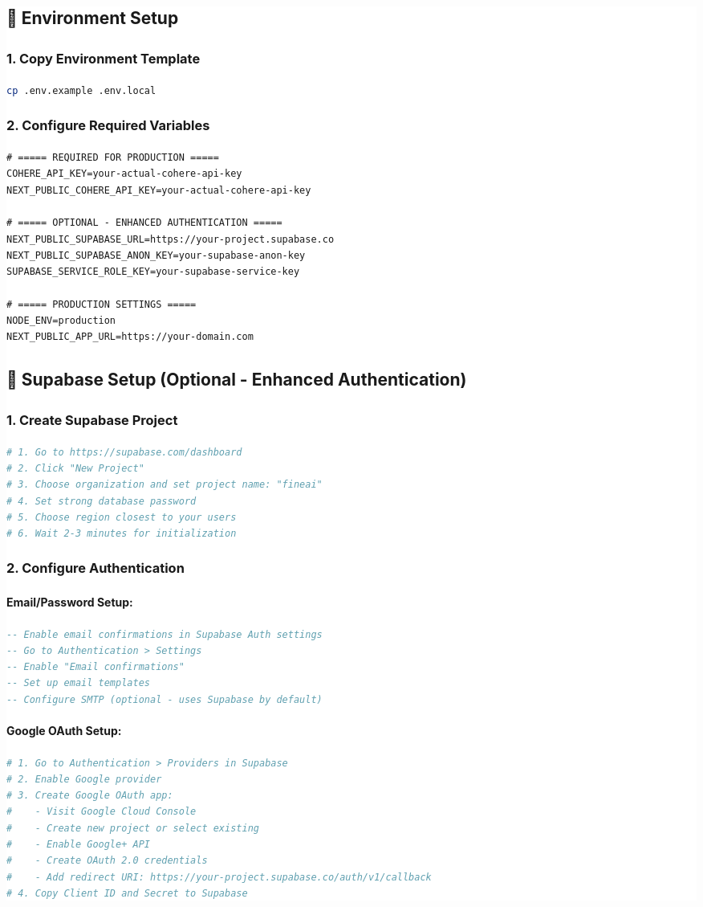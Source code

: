 ## 🔧 **Environment Setup**

### 1. **Copy Environment Template**
```bash
cp .env.example .env.local
```

### 2. **Configure Required Variables**
```env
# ===== REQUIRED FOR PRODUCTION =====
COHERE_API_KEY=your-actual-cohere-api-key
NEXT_PUBLIC_COHERE_API_KEY=your-actual-cohere-api-key

# ===== OPTIONAL - ENHANCED AUTHENTICATION =====
NEXT_PUBLIC_SUPABASE_URL=https://your-project.supabase.co
NEXT_PUBLIC_SUPABASE_ANON_KEY=your-supabase-anon-key
SUPABASE_SERVICE_ROLE_KEY=your-supabase-service-key

# ===== PRODUCTION SETTINGS =====
NODE_ENV=production
NEXT_PUBLIC_APP_URL=https://your-domain.com
```

## 🔐 **Supabase Setup (Optional - Enhanced Authentication)**

### 1. **Create Supabase Project**
```bash
# 1. Go to https://supabase.com/dashboard
# 2. Click "New Project"
# 3. Choose organization and set project name: "fineai"
# 4. Set strong database password
# 5. Choose region closest to your users
# 6. Wait 2-3 minutes for initialization
```

### 2. **Configure Authentication**

#### **Email/Password Setup:**
```sql
-- Enable email confirmations in Supabase Auth settings
-- Go to Authentication > Settings
-- Enable "Email confirmations"
-- Set up email templates
-- Configure SMTP (optional - uses Supabase by default)
```

#### **Google OAuth Setup:**
```bash
# 1. Go to Authentication > Providers in Supabase
# 2. Enable Google provider
# 3. Create Google OAuth app:
#    - Visit Google Cloud Console
#    - Create new project or select existing
#    - Enable Google+ API
#    - Create OAuth 2.0 credentials
#    - Add redirect URI: https://your-project.supabase.co/auth/v1/callback
# 4. Copy Client ID and Secret to Supabase
```
